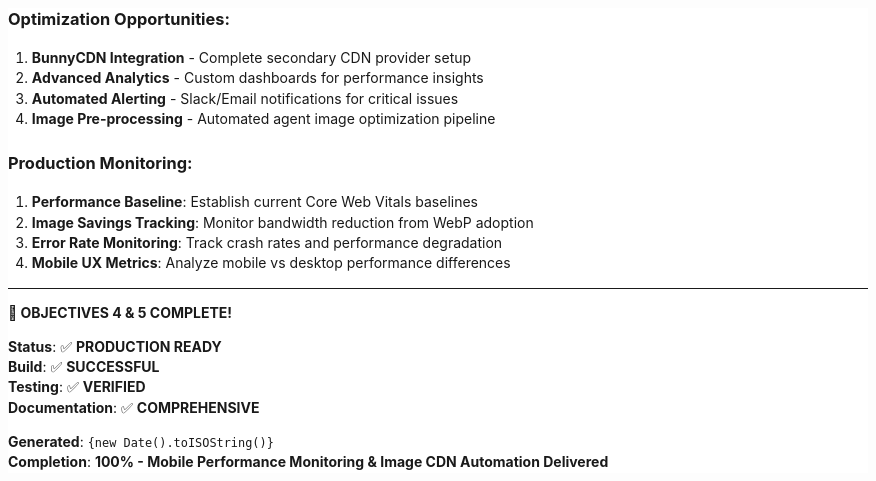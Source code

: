 ### **Optimization Opportunities:**
1. **BunnyCDN Integration** - Complete secondary CDN provider setup
2. **Advanced Analytics** - Custom dashboards for performance insights
3. **Automated Alerting** - Slack/Email notifications for critical issues
4. **Image Pre-processing** - Automated agent image optimization pipeline

### **Production Monitoring:**
1. **Performance Baseline**: Establish current Core Web Vitals baselines
2. **Image Savings Tracking**: Monitor bandwidth reduction from WebP adoption
3. **Error Rate Monitoring**: Track crash rates and performance degradation
4. **Mobile UX Metrics**: Analyze mobile vs desktop performance differences

---

**🎉 OBJECTIVES 4 & 5 COMPLETE!**

**Status**: ✅ **PRODUCTION READY**  
**Build**: ✅ **SUCCESSFUL**  
**Testing**: ✅ **VERIFIED**  
**Documentation**: ✅ **COMPREHENSIVE**

**Generated**: `{new Date().toISOString()}`  
**Completion**: **100% - Mobile Performance Monitoring & Image CDN Automation Delivered** 